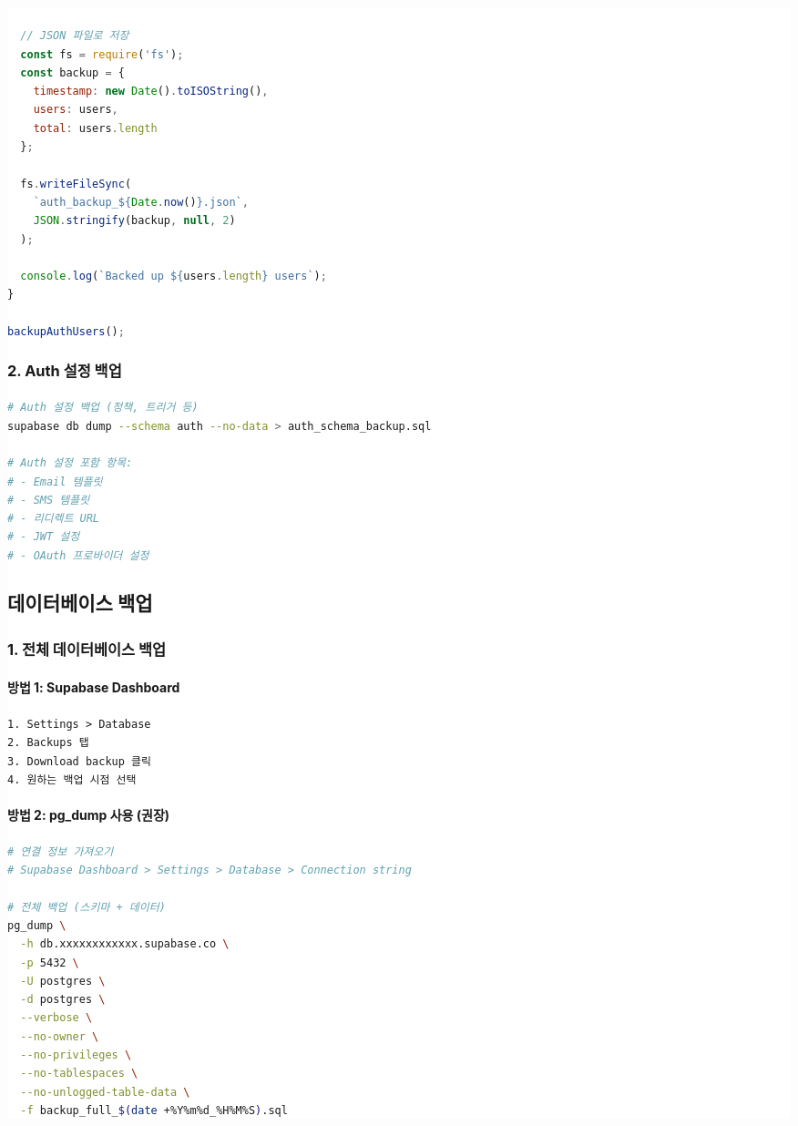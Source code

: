 ```javascript

  // JSON 파일로 저장
  const fs = require('fs');
  const backup = {
    timestamp: new Date().toISOString(),
    users: users,
    total: users.length
  };

  fs.writeFileSync(
    `auth_backup_${Date.now()}.json`,
    JSON.stringify(backup, null, 2)
  );

  console.log(`Backed up ${users.length} users`);
}

backupAuthUsers();
```

### 2. Auth 설정 백업

```bash
# Auth 설정 백업 (정책, 트리거 등)
supabase db dump --schema auth --no-data > auth_schema_backup.sql

# Auth 설정 포함 항목:
# - Email 템플릿
# - SMS 템플릿
# - 리디렉트 URL
# - JWT 설정
# - OAuth 프로바이더 설정
```

## 데이터베이스 백업

### 1. 전체 데이터베이스 백업

#### 방법 1: Supabase Dashboard
```
1. Settings > Database
2. Backups 탭
3. Download backup 클릭
4. 원하는 백업 시점 선택
```

#### 방법 2: pg_dump 사용 (권장)
```bash
# 연결 정보 가져오기
# Supabase Dashboard > Settings > Database > Connection string

# 전체 백업 (스키마 + 데이터)
pg_dump \
  -h db.xxxxxxxxxxxx.supabase.co \
  -p 5432 \
  -U postgres \
  -d postgres \
  --verbose \
  --no-owner \
  --no-privileges \
  --no-tablespaces \
  --no-unlogged-table-data \
  -f backup_full_$(date +%Y%m%d_%H%M%S).sql
```